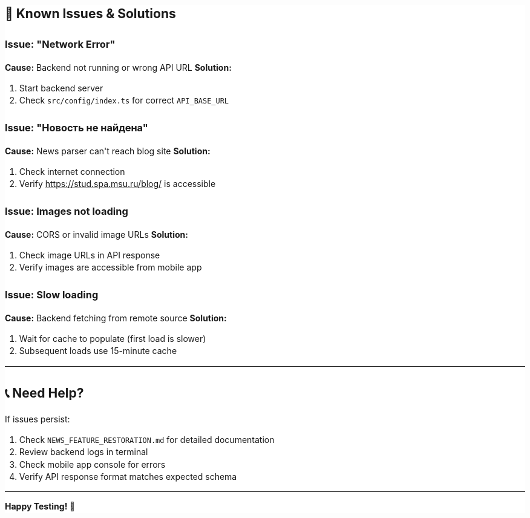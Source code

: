 
## 🐛 Known Issues & Solutions

### Issue: "Network Error"
**Cause:** Backend not running or wrong API URL
**Solution:** 
1. Start backend server
2. Check `src/config/index.ts` for correct `API_BASE_URL`

### Issue: "Новость не найдена"
**Cause:** News parser can't reach blog site
**Solution:** 
1. Check internet connection
2. Verify https://stud.spa.msu.ru/blog/ is accessible

### Issue: Images not loading
**Cause:** CORS or invalid image URLs
**Solution:** 
1. Check image URLs in API response
2. Verify images are accessible from mobile app

### Issue: Slow loading
**Cause:** Backend fetching from remote source
**Solution:** 
1. Wait for cache to populate (first load is slower)
2. Subsequent loads use 15-minute cache

---

## 📞 Need Help?

If issues persist:
1. Check `NEWS_FEATURE_RESTORATION.md` for detailed documentation
2. Review backend logs in terminal
3. Check mobile app console for errors
4. Verify API response format matches expected schema

---

**Happy Testing! 🎉**




